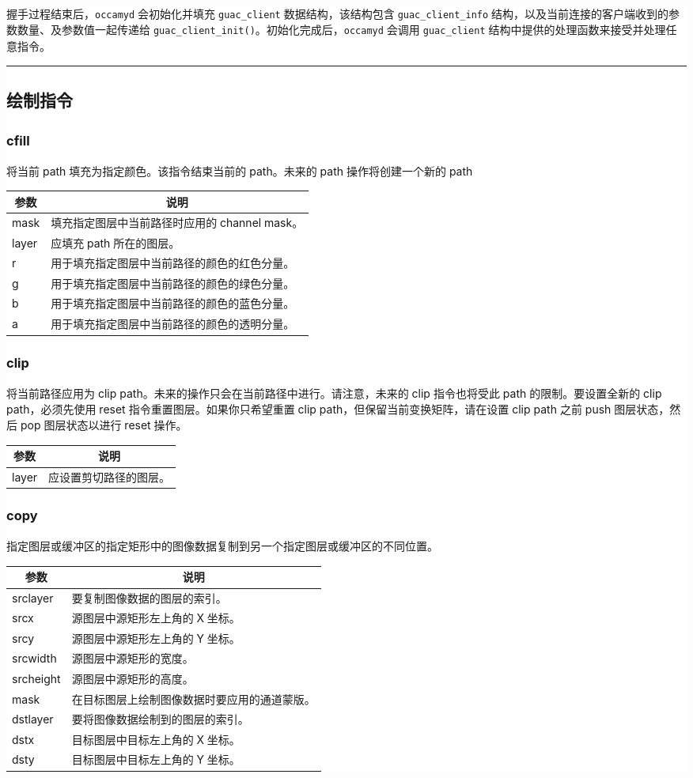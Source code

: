 握手过程结束后，`occamyd` 会初始化并填充 `guac_client` 数据结构，该结构包含 `guac_client_info` 结构，以及当前连接的客户端收到的参数数量、及参数值一起传递给 `guac_client_init()`。初始化完成后，`occamyd` 会调用 `guac_client` 结构中提供的处理函数来接受并处理任意指令。

----

## 绘制指令

### cfill

将当前 path 填充为指定颜色。该指令结束当前的 path。未来的 path 操作将创建一个新的 path

| 参数  | 说明                                          |
| ----- | --------------------------------------------- |
| mask  | 填充指定图层中当前路径时应用的 channel mask。 |
| layer | 应填充 path 所在的图层。                      |
| r     | 用于填充指定图层中当前路径的颜色的红色分量。  |
| g     | 用于填充指定图层中当前路径的颜色的绿色分量。  |
| b     | 用于填充指定图层中当前路径的颜色的蓝色分量。  |
| a     | 用于填充指定图层中当前路径的颜色的透明分量。  |

### clip

将当前路径应用为 clip path。未来的操作只会在当前路径中进行。请注意，未来的 clip 指令也将受此 path 的限制。要设置全新的 clip path，必须先使用 reset 指令重置图层。如果你只希望重置 clip path，但保留当前变换矩阵，请在设置 clip path 之前 push 图层状态，然后 pop 图层状态以进行 reset 操作。

| 参数  | 说明                   |
| ----- | ---------------------- |
| layer | 应设置剪切路径的图层。 |

### copy

指定图层或缓冲区的指定矩形中的图像数据复制到另一个指定图层或缓冲区的不同位置。

| 参数      | 说明                                         |
| --------- | -------------------------------------------- |
| srclayer  | 要复制图像数据的图层的索引。                 |
| srcx      | 源图层中源矩形左上角的 X 坐标。              |
| srcy      | 源图层中源矩形左上角的 Y 坐标。              |
| srcwidth  | 源图层中源矩形的宽度。                       |
| srcheight | 源图层中源矩形的高度。                       |
| mask      | 在目标图层上绘制图像数据时要应用的通道蒙版。 |
| dstlayer  | 要将图像数据绘制到的图层的索引。             |
| dstx      | 目标图层中目标左上角的 X 坐标。              |
| dsty      | 目标图层中目标左上角的 Y 坐标。              |
